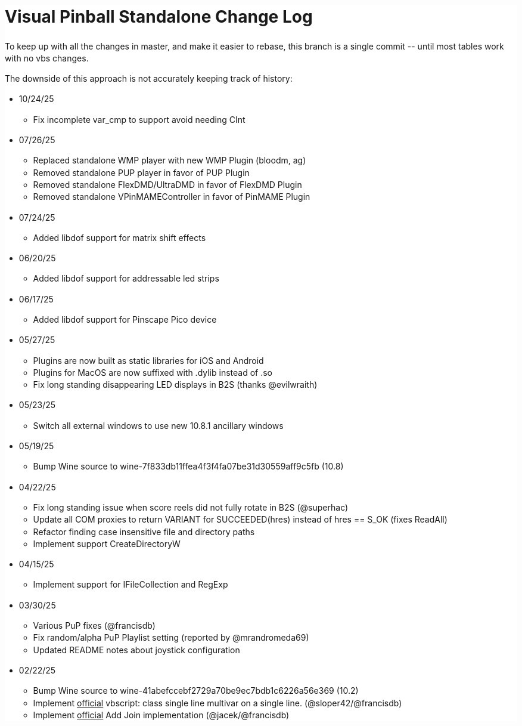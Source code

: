 # Visual Pinball Standalone Change Log

To keep up with all the changes in master, and make it easier to rebase, this branch is a single commit -- until most tables work with no vbs changes.

The downside of this approach is not accurately keeping track of history:

* 10/24/25
    * Fix incomplete var_cmp to support avoid needing CInt

* 07/26/25
    * Replaced standalone WMP player with new WMP Plugin (bloodm, ag)
    * Removed standalone PUP player in favor of PUP Plugin
    * Removed standalone FlexDMD/UltraDMD in favor of FlexDMD Plugin
    * Removed standalone VPinMAMEController in favor of PinMAME Plugin

* 07/24/25
    * Added libdof support for matrix shift effects

* 06/20/25
    * Added libdof support for addressable led strips

* 06/17/25
    * Added libdof support for Pinscape Pico device

* 05/27/25
    * Plugins are now built as static libraries for iOS and Android
    * Plugins for MacOS are now suffixed with .dylib instead of .so
    * Fix long standing disappearing LED displays in B2S (thanks @evilwraith)

* 05/23/25
    * Switch all external windows to use new 10.8.1 ancillary windows

* 05/19/25
    * Bump Wine source to wine-7f833db11ffea4f3f4fa07be31d30559aff9c5fb (10.8)

* 04/22/25
    * Fix long standing issue when score reels did not fully rotate in B2S (@superhac) 
    * Update all COM proxies to return VARIANT for SUCCEEDED(hres) instead of hres == S_OK (fixes ReadAll)
    * Refactor finding case insensitive file and directory paths
    * Implement support CreateDirectoryW

* 04/15/25
    * Implement support for IFileCollection and RegExp

* 03/30/25
    * Various PuP fixes (@francisdb)
    * Fix random/alpha PuP Playlist setting (reported by @mrandromeda69)
    * Updated README notes about joystick configuration

* 02/22/25
    * Bump Wine source to wine-41abefccebf2729a70be9ec7bdb1c6226a56e369 (10.2)
    * Implement [official](https://gitlab.winehq.org/wine/wine/-/merge_requests/7068) vbscript: class single line multivar on a single line. (@sloper42/@francisdb)
    * Implement [official](https://gitlab.winehq.org/wine/wine/-/merge_requests/7304) Add Join implementation (@jacek/@francisdb)
